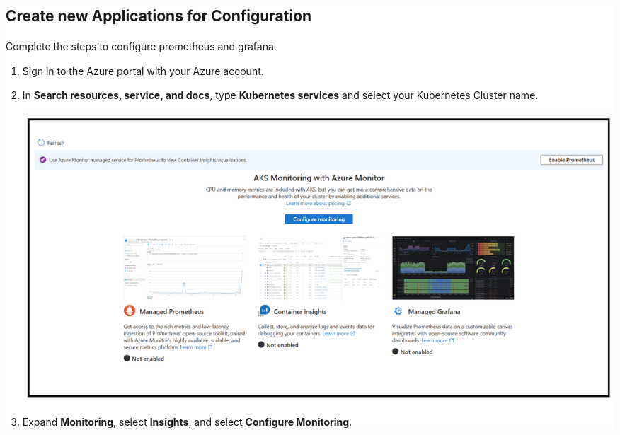   
  
## Create new Applications for Configuration

Complete the steps to configure prometheus and grafana. 
1. Sign in to the [Azure portal](https://portal.azure.com) with your Azure account.
2. In **Search resources, service, and docs**, type **Kubernetes services** and select your Kubernetes Cluster name.
   
   [ ![A screenshot of kubernetes insights.](./media/prometheus-grafana/configure.png) ](./media/prometheus-grafana/configure.png#lightbox)
   
3. Expand **Monitoring**, select **Insights**, and select **Configure Monitoring**.
   